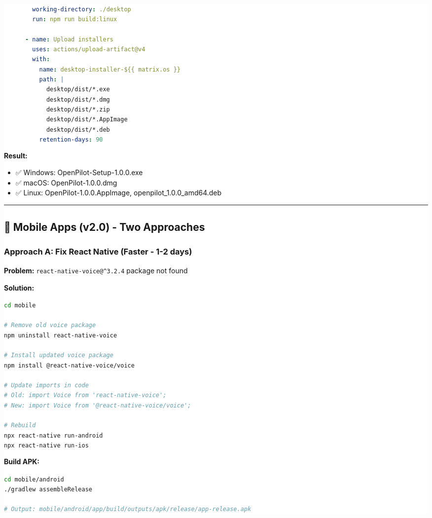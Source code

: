 ```yaml
        working-directory: ./desktop
        run: npm run build:linux
      
      - name: Upload installers
        uses: actions/upload-artifact@v4
        with:
          name: desktop-installer-${{ matrix.os }}
          path: |
            desktop/dist/*.exe
            desktop/dist/*.dmg
            desktop/dist/*.zip
            desktop/dist/*.AppImage
            desktop/dist/*.deb
          retention-days: 90
```

**Result:**
- ✅ Windows: OpenPilot-Setup-1.0.0.exe
- ✅ macOS: OpenPilot-1.0.0.dmg
- ✅ Linux: OpenPilot-1.0.0.AppImage, openpilot_1.0.0_amd64.deb

---

## 📱 Mobile Apps (v2.0) - Two Approaches

### Approach A: Fix React Native (Faster - 1-2 days)

**Problem:** `react-native-voice@^3.2.4` package not found

**Solution:**
```bash
cd mobile

# Remove old voice package
npm uninstall react-native-voice

# Install updated voice package
npm install @react-native-voice/voice

# Update imports in code
# Old: import Voice from 'react-native-voice';
# New: import Voice from '@react-native-voice/voice';

# Rebuild
npx react-native run-android
npx react-native run-ios
```

**Build APK:**
```bash
cd mobile/android
./gradlew assembleRelease

# Output: mobile/android/app/build/outputs/apk/release/app-release.apk
```

